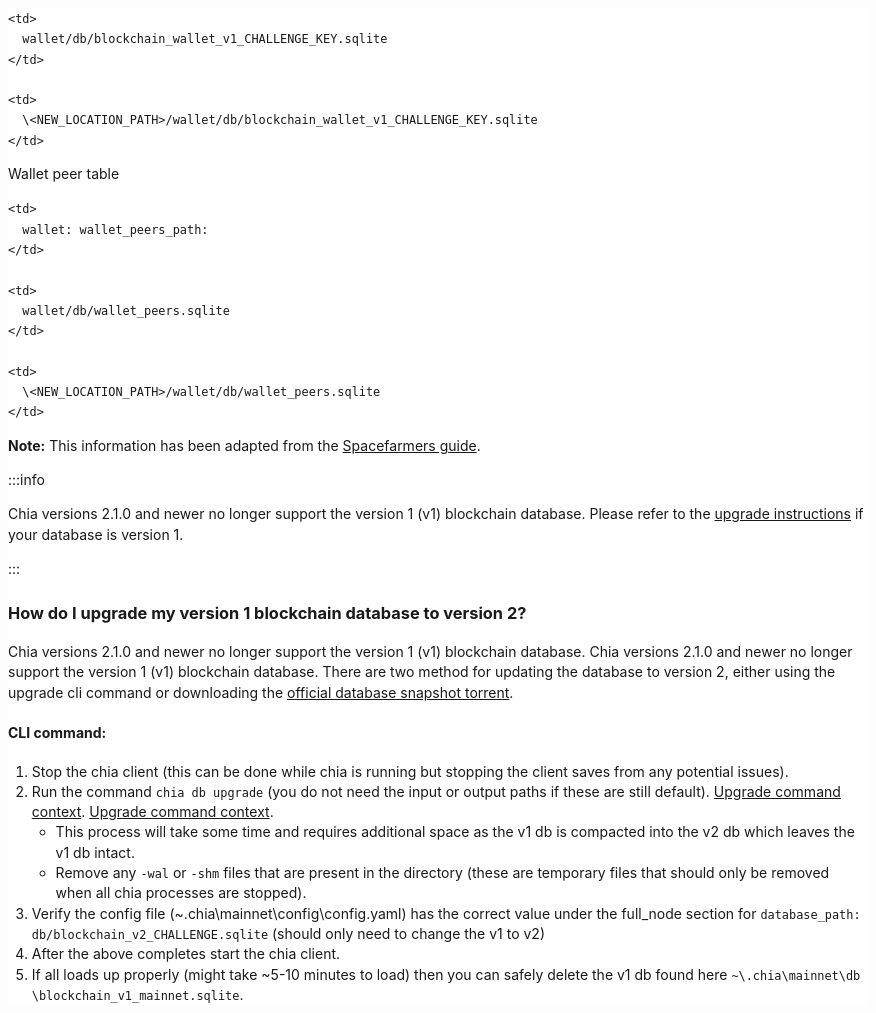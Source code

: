     <td>
      wallet/db/blockchain_wallet_v1_CHALLENGE_KEY.sqlite
    </td>
    
    <td>
      \<NEW_LOCATION_PATH>/wallet/db/blockchain_wallet_v1_CHALLENGE_KEY.sqlite
    </td>
  </tr>
  
  <tr>
    <td>
      Wallet peer table
    </td>
    
    <td>
      wallet: wallet_peers_path:
    </td>
    
    <td>
      wallet/db/wallet_peers.sqlite
    </td>
    
    <td>
      \<NEW_LOCATION_PATH>/wallet/db/wallet_peers.sqlite
    </td>
  </tr>
</table>

**Note:** This information has been adapted from the [Spacefarmers guide](https://wiki.spacefarmers.io/guides/farming/movedb).

:::info

Chia versions 2.1.0 and newer no longer support the version 1 (v1) blockchain database. Please refer to the [upgrade instructions](/chia-blockchain/resources/faq#how-do-i-upgrade-my-version-1-blockchain-database-to-version-2) if your database is version 1.

:::

### How do I upgrade my version 1 blockchain database to version 2?

Chia versions 2.1.0 and newer no longer support the version 1 (v1) blockchain database. Chia versions 2.1.0 and newer no longer support the version 1 (v1) blockchain database. There are two method for updating the database to version 2, either using the upgrade cli command or downloading the [official database snapshot torrent](https://www.chia.net/downloads/#database-checkpoint).

#### CLI command:

1. Stop the chia client (this can be done while chia is running but stopping the client saves from any potential issues).
2. Run the command `chia db upgrade` (you do not need the input or output paths if these are still default). [Upgrade command context](https://docs.chia.net/cli#upgrade). [Upgrade command context](https://docs.chia.net/cli#upgrade).
   - This process will take some time and requires additional space as the v1 db is compacted into the v2 db which leaves the v1 db intact.
   - Remove any `-wal` or `-shm` files that are present in the directory (these are temporary files that should only be removed when all chia processes are stopped).
3. Verify the config file (~\.chia\mainnet\config\config.yaml) has the correct value under the full_node section for `database_path: db/blockchain_v2_CHALLENGE.sqlite` (should only need to change the v1 to v2)
4. After the above completes start the chia client.
5. If all loads up properly (might take ~5-10 minutes to load) then you can safely delete the v1 db found here `~\.chia\mainnet\db\blockchain_v1_mainnet.sqlite`.
